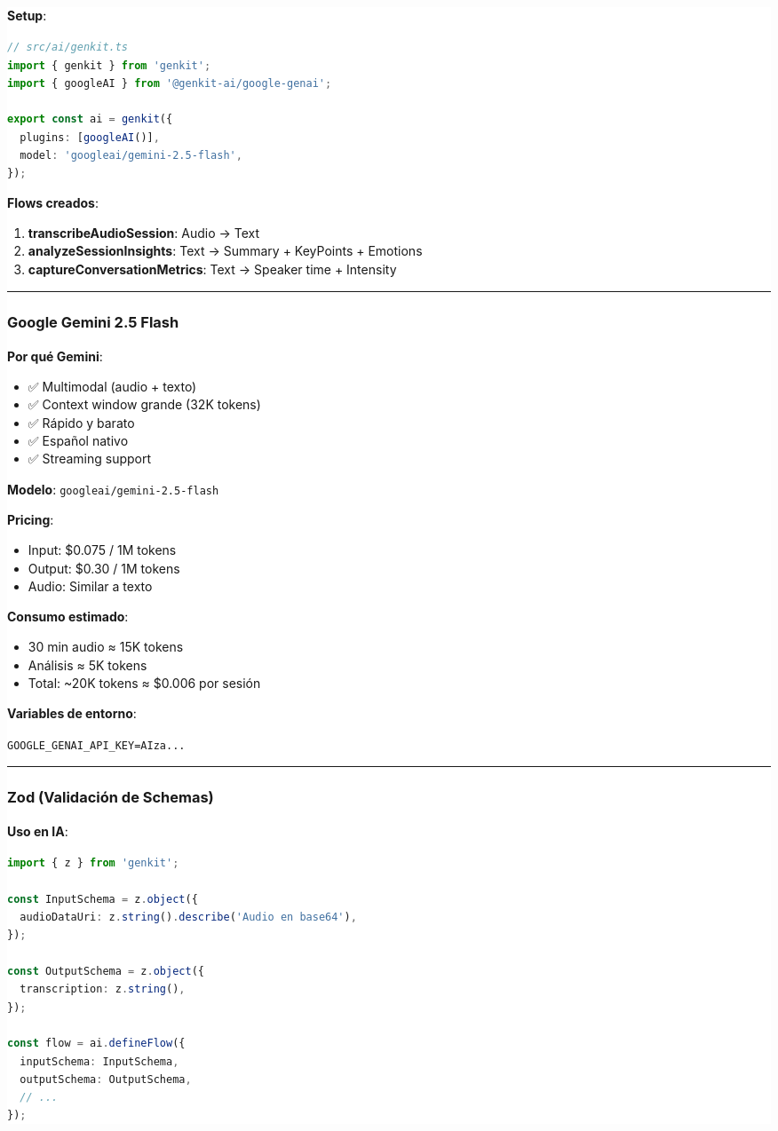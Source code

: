 **Setup**:
```typescript
// src/ai/genkit.ts
import { genkit } from 'genkit';
import { googleAI } from '@genkit-ai/google-genai';

export const ai = genkit({
  plugins: [googleAI()],
  model: 'googleai/gemini-2.5-flash',
});
```

**Flows creados**:
1. **transcribeAudioSession**: Audio → Text
2. **analyzeSessionInsights**: Text → Summary + KeyPoints + Emotions
3. **captureConversationMetrics**: Text → Speaker time + Intensity

---

### Google Gemini 2.5 Flash

**Por qué Gemini**:
- ✅ Multimodal (audio + texto)
- ✅ Context window grande (32K tokens)
- ✅ Rápido y barato
- ✅ Español nativo
- ✅ Streaming support

**Modelo**: `googleai/gemini-2.5-flash`

**Pricing**:
- Input: $0.075 / 1M tokens
- Output: $0.30 / 1M tokens
- Audio: Similar a texto

**Consumo estimado**:
- 30 min audio ≈ 15K tokens
- Análisis ≈ 5K tokens
- Total: ~20K tokens ≈ $0.006 por sesión

**Variables de entorno**:
```env
GOOGLE_GENAI_API_KEY=AIza...
```

---

### Zod (Validación de Schemas)

**Uso en IA**:
```typescript
import { z } from 'genkit';

const InputSchema = z.object({
  audioDataUri: z.string().describe('Audio en base64'),
});

const OutputSchema = z.object({
  transcription: z.string(),
});

const flow = ai.defineFlow({
  inputSchema: InputSchema,
  outputSchema: OutputSchema,
  // ...
});
```
